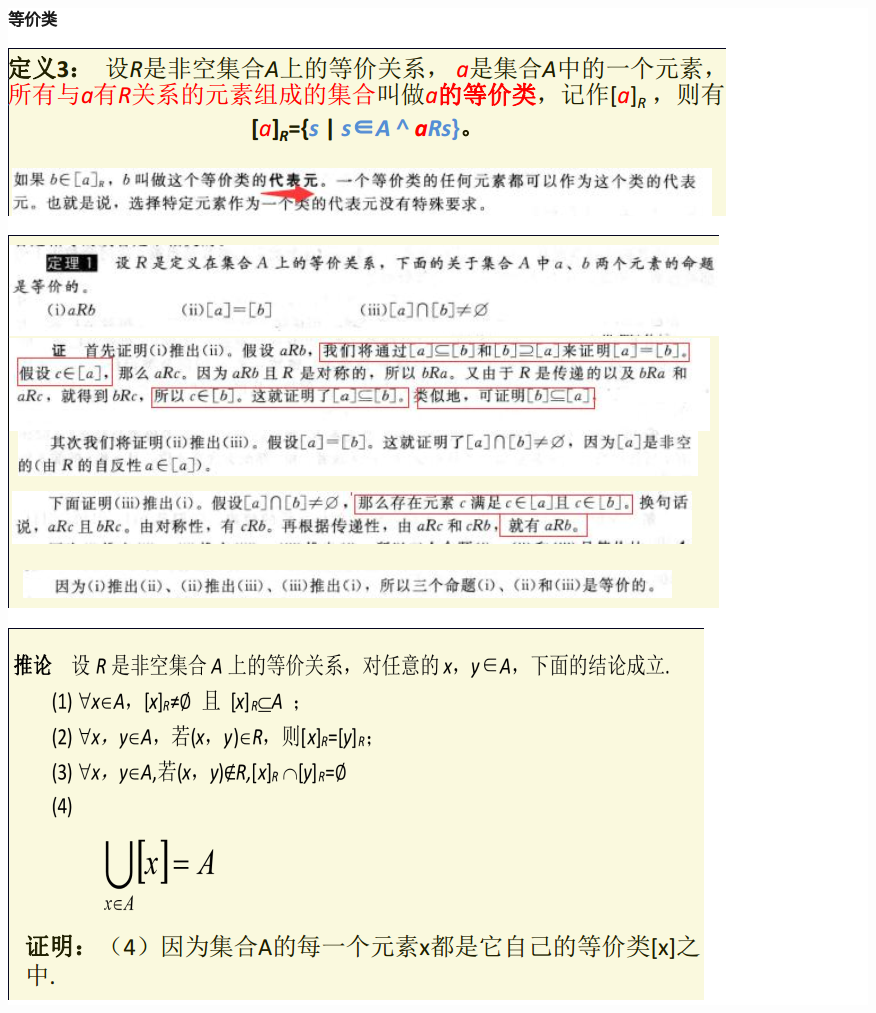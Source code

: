 ### 等价类

![1543759046119](离散数学.assets/1543759046119.png)

![1543759252441](离散数学.assets/1543759252441.png)

![1543759338506](离散数学.assets/1543759338506.png)
